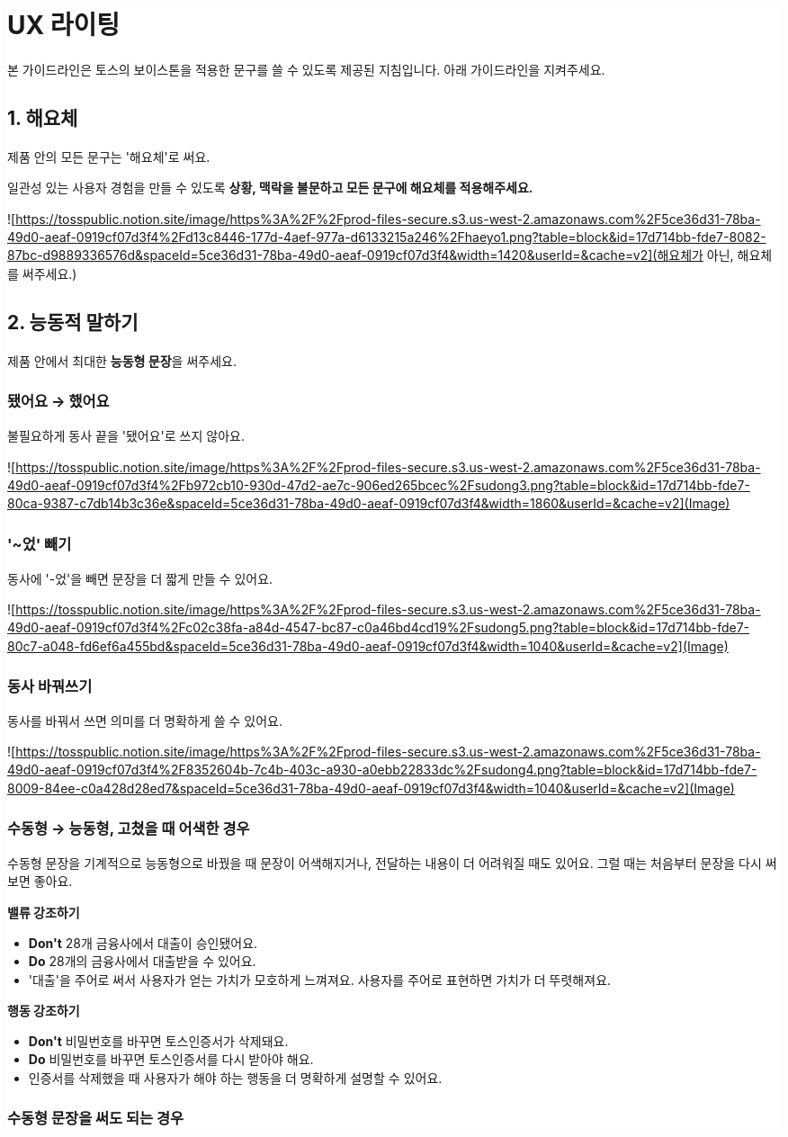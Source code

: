 # UX 라이팅

본 가이드라인은 토스의 보이스톤을 적용한 문구를 쓸 수 있도록 제공된 지침입니다. 아래 가이드라인을 지켜주세요.

## 1. 해요체

제품 안의 모든 문구는 '해요체'로 써요.

일관성 있는 사용자 경험을 만들 수 있도록 **상황, 맥락을 불문하고 모든 문구에 해요체를 적용해주세요.**

![https://tosspublic.notion.site/image/https%3A%2F%2Fprod-files-secure.s3.us-west-2.amazonaws.com%2F5ce36d31-78ba-49d0-aeaf-0919cf07d3f4%2Fd13c8446-177d-4aef-977a-d6133215a246%2Fhaeyo1.png?table=block&id=17d714bb-fde7-8082-87bc-d9889336576d&spaceId=5ce36d31-78ba-49d0-aeaf-0919cf07d3f4&width=1420&userId=&cache=v2](해요체가 아닌, 해요체를 써주세요.)

## 2. 능동적 말하기

제품 안에서 최대한 **능동형 문장**을 써주세요.

### 됐어요 → 했어요

불필요하게 동사 끝을 '됐어요'로 쓰지 않아요.

![https://tosspublic.notion.site/image/https%3A%2F%2Fprod-files-secure.s3.us-west-2.amazonaws.com%2F5ce36d31-78ba-49d0-aeaf-0919cf07d3f4%2Fb972cb10-930d-47d2-ae7c-906ed265bcec%2Fsudong3.png?table=block&id=17d714bb-fde7-80ca-9387-c7db14b3c36e&spaceId=5ce36d31-78ba-49d0-aeaf-0919cf07d3f4&width=1860&userId=&cache=v2](Image)

### '~었' 빼기

동사에 '-었'을 빼면 문장을 더 짧게 만들 수 있어요.

![https://tosspublic.notion.site/image/https%3A%2F%2Fprod-files-secure.s3.us-west-2.amazonaws.com%2F5ce36d31-78ba-49d0-aeaf-0919cf07d3f4%2Fc02c38fa-a84d-4547-bc87-c0a46bd4cd19%2Fsudong5.png?table=block&id=17d714bb-fde7-80c7-a048-fd6ef6a455bd&spaceId=5ce36d31-78ba-49d0-aeaf-0919cf07d3f4&width=1040&userId=&cache=v2](Image)

### 동사 바꿔쓰기

동사를 바꿔서 쓰면 의미를 더 명확하게 쓸 수 있어요.

![https://tosspublic.notion.site/image/https%3A%2F%2Fprod-files-secure.s3.us-west-2.amazonaws.com%2F5ce36d31-78ba-49d0-aeaf-0919cf07d3f4%2F8352604b-7c4b-403c-a930-a0ebb22833dc%2Fsudong4.png?table=block&id=17d714bb-fde7-8009-84ee-c0a428d28ed7&spaceId=5ce36d31-78ba-49d0-aeaf-0919cf07d3f4&width=1040&userId=&cache=v2](Image)

### 수동형 → 능동형, 고쳤을 때 어색한 경우

수동형 문장을 기계적으로 능동형으로 바꿨을 때 문장이 어색해지거나, 전달하는 내용이 더 어려워질 때도 있어요. 그럴 때는 처음부터 문장을 다시 써보면 좋아요.

**밸류 강조하기**

- **Don't** 28개 금융사에서 대출이 승인됐어요.
- **Do** 28개의 금융사에서 대출받을 수 있어요.
- '대출'을 주어로 써서 사용자가 얻는 가치가 모호하게 느껴져요. 사용자를 주어로 표현하면 가치가 더 뚜렷해져요.

**행동 강조하기**

- **Don't** 비밀번호를 바꾸면 토스인증서가 삭제돼요.
- **Do** 비밀번호를 바꾸면 토스인증서를 다시 받아야 해요.
- 인증서를 삭제했을 때 사용자가 해야 하는 행동을 더 명확하게 설명할 수 있어요.

### 수동형 문장을 써도 되는 경우
